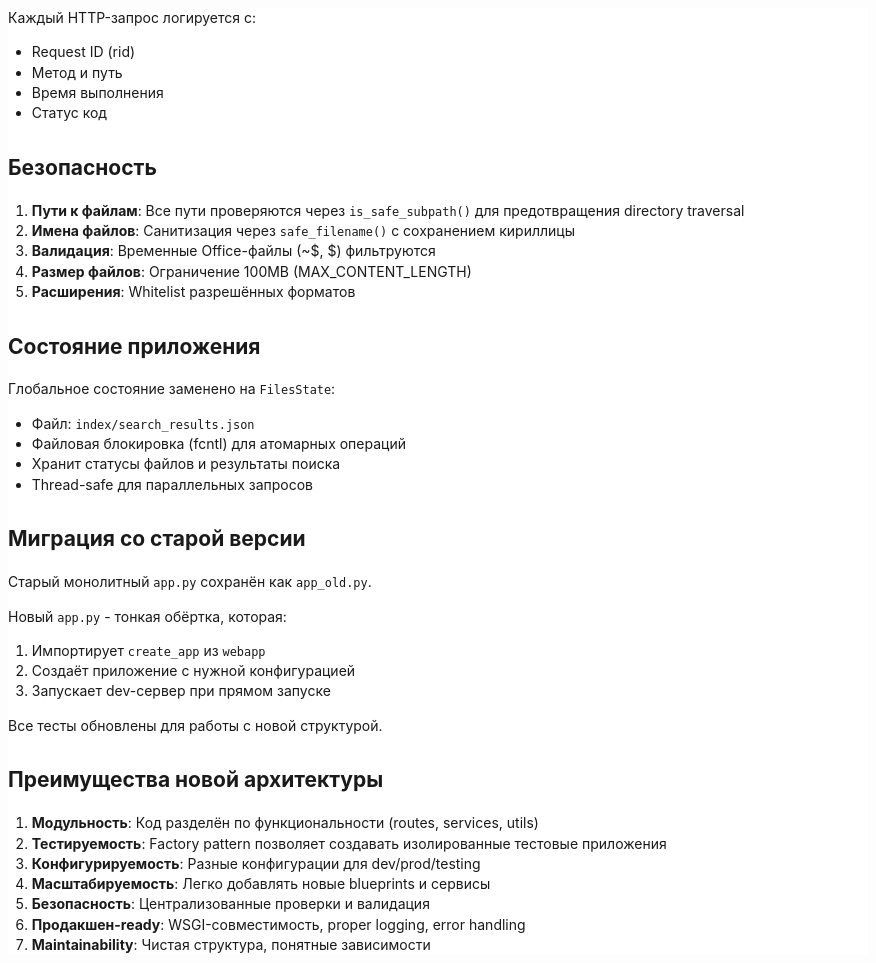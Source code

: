 Каждый HTTP-запрос логируется с:
- Request ID (rid)
- Метод и путь
- Время выполнения
- Статус код

## Безопасность

1. **Пути к файлам**: Все пути проверяются через `is_safe_subpath()` для предотвращения directory traversal
2. **Имена файлов**: Санитизация через `safe_filename()` с сохранением кириллицы
3. **Валидация**: Временные Office-файлы (~$, $) фильтруются
4. **Размер файлов**: Ограничение 100MB (MAX_CONTENT_LENGTH)
5. **Расширения**: Whitelist разрешённых форматов

## Состояние приложения

Глобальное состояние заменено на `FilesState`:
- Файл: `index/search_results.json`
- Файловая блокировка (fcntl) для атомарных операций
- Хранит статусы файлов и результаты поиска
- Thread-safe для параллельных запросов

## Миграция со старой версии

Старый монолитный `app.py` сохранён как `app_old.py`.

Новый `app.py` - тонкая обёртка, которая:
1. Импортирует `create_app` из `webapp`
2. Создаёт приложение с нужной конфигурацией
3. Запускает dev-сервер при прямом запуске

Все тесты обновлены для работы с новой структурой.

## Преимущества новой архитектуры

1. **Модульность**: Код разделён по функциональности (routes, services, utils)
2. **Тестируемость**: Factory pattern позволяет создавать изолированные тестовые приложения
3. **Конфигурируемость**: Разные конфигурации для dev/prod/testing
4. **Масштабируемость**: Легко добавлять новые blueprints и сервисы
5. **Безопасность**: Централизованные проверки и валидация
6. **Продакшен-ready**: WSGI-совместимость, proper logging, error handling
7. **Maintainability**: Чистая структура, понятные зависимости
